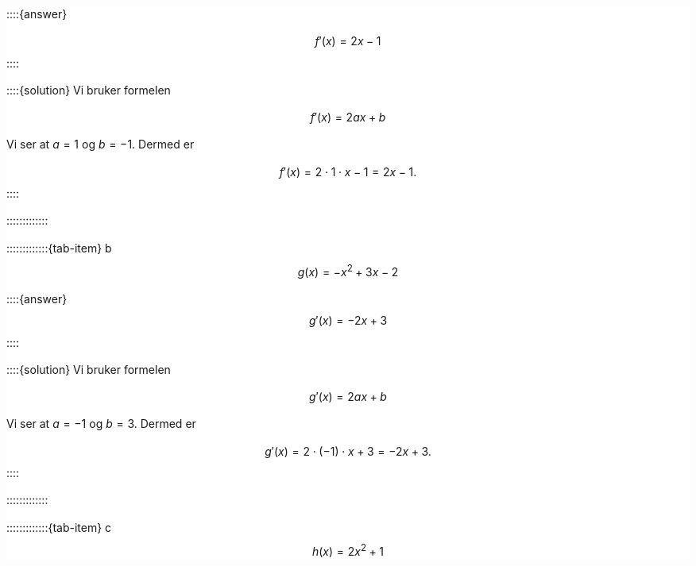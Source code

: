 
::::{answer}

$$
f'(x) = 2x - 1
$$
::::


::::{solution}
Vi bruker formelen 

$$
f'(x) = 2ax + b
$$

Vi ser at $a = 1$ og $b = -1$. Dermed er

$$
f'(x) = 2 \cdot 1 \cdot x - 1 = 2x - 1.
$$
::::



:::::::::::::

:::::::::::::{tab-item} b
$$
g(x) = -x^2 + 3x - 2
$$

::::{answer} 
$$
g'(x) = -2x + 3
$$
::::


::::{solution}
Vi bruker formelen

$$
g'(x) = 2ax + b
$$

Vi ser at $a = -1$ og $b = 3$. Dermed er

$$
g'(x) = 2 \cdot (-1) \cdot x + 3 = -2x + 3.
$$
::::


:::::::::::::

:::::::::::::{tab-item} c
$$
h(x) = 2x^2 + 1
$$
